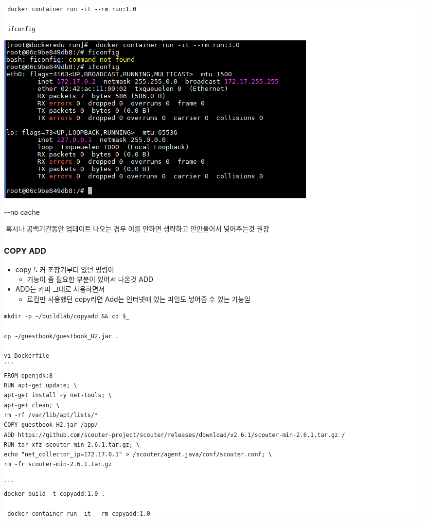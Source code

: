 ```
 docker container run -it --rm run:1.0
 
 ifconfig
```

![image-20221021201139920](../../assets/img/post/2022-10-21-Docker5일차/image-20221021201139920.png)

--no cache

​	혹시나 공백기간동안 업데이트 나오는 경우 이를 안하면 생략하고 안만들어서 넣어주는것 권장

### COPY ADD

- copy 도커 초창기부터 있던 명령어
  - 기능이 좀 필요한 부분이 있어서 나온것 ADD
- ADD는 카피 그대로 사용하면서
  - 로컬만 사용했던 copy라면 Add는 인터넷에 있는 파일도 넣어줄 수 있는 기능임

````
mkdir -p ~/buildlab/copyadd && cd $_

cp ~/guestbook/guestbook_H2.jar .

vi Dockerfile
```
FROM openjdk:8
RUN apt-get update; \
apt-get install -y net-tools; \
apt-get clean; \
rm -rf /var/lib/apt/lists/*
COPY guestbook_H2.jar /app/
ADD https://github.com/scouter-project/scouter/releases/download/v2.6.1/scouter-min-2.6.1.tar.gz /
RUN tar xfz scouter-min-2.6.1.tar.gz; \
echo "net_collector_ip=172.17.0.1" > /scouter/agent.java/conf/scouter.conf; \
rm -fr scouter-min-2.6.1.tar.gz

```
docker build -t copyadd:1.0 .

 docker container run -it --rm copyadd:1.0

````
